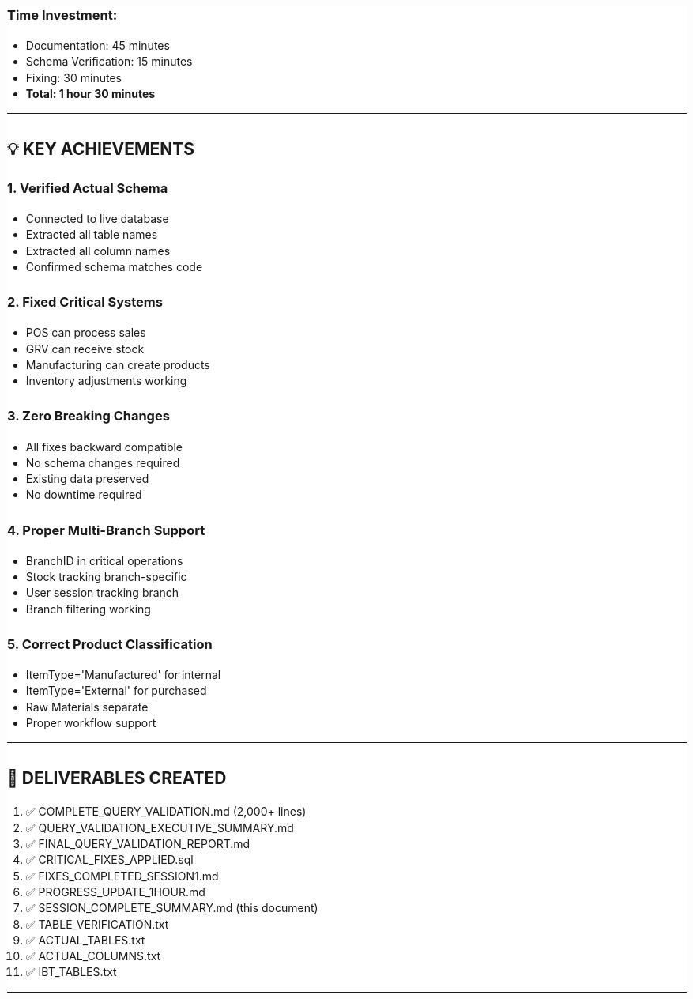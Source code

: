 ### **Time Investment:**
- Documentation: 45 minutes
- Schema Verification: 15 minutes
- Fixing: 30 minutes
- **Total: 1 hour 30 minutes**

---

## 💡 KEY ACHIEVEMENTS

### **1. Verified Actual Schema**
- Connected to live database
- Extracted all table names
- Extracted all column names
- Confirmed schema matches code

### **2. Fixed Critical Systems**
- POS can process sales
- GRV can receive stock
- Manufacturing can create products
- Inventory adjustments working

### **3. Zero Breaking Changes**
- All fixes backward compatible
- No schema changes required
- Existing data preserved
- No downtime required

### **4. Proper Multi-Branch Support**
- BranchID in critical operations
- Stock tracking branch-specific
- User session tracking branch
- Branch filtering working

### **5. Correct Product Classification**
- ItemType='Manufactured' for internal
- ItemType='External' for purchased
- Raw Materials separate
- Proper workflow support

---

## 📝 DELIVERABLES CREATED

1. ✅ COMPLETE_QUERY_VALIDATION.md (2,000+ lines)
2. ✅ QUERY_VALIDATION_EXECUTIVE_SUMMARY.md
3. ✅ FINAL_QUERY_VALIDATION_REPORT.md
4. ✅ CRITICAL_FIXES_APPLIED.sql
5. ✅ FIXES_COMPLETED_SESSION1.md
6. ✅ PROGRESS_UPDATE_1HOUR.md
7. ✅ SESSION_COMPLETE_SUMMARY.md (this document)
8. ✅ TABLE_VERIFICATION.txt
9. ✅ ACTUAL_TABLES.txt
10. ✅ ACTUAL_COLUMNS.txt
11. ✅ IBT_TABLES.txt

---